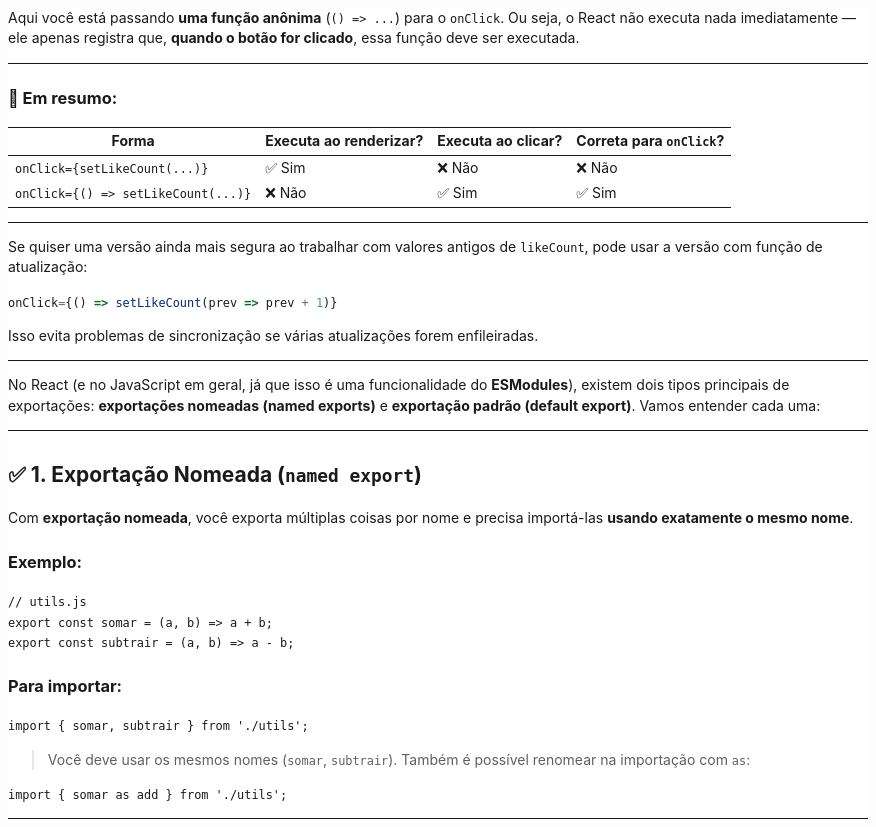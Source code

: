 Aqui você está passando **uma função anônima** (`() => ...`) para o `onClick`. Ou seja, o React não executa nada imediatamente — ele apenas registra que, **quando o botão for clicado**, essa função deve ser executada.

---

### 🔄 Em resumo:

| Forma                               | Executa ao renderizar? | Executa ao clicar? | Correta para `onClick`? |
| ----------------------------------- | ---------------------- | ------------------ | ----------------------- |
| `onClick={setLikeCount(...)}`       | ✅ Sim                  | ❌ Não              | ❌ Não                   |
| `onClick={() => setLikeCount(...)}` | ❌ Não                  | ✅ Sim              | ✅ Sim                   |

---

Se quiser uma versão ainda mais segura ao trabalhar com valores antigos de `likeCount`, pode usar a versão com função de atualização:

```jsx
onClick={() => setLikeCount(prev => prev + 1)}
```

Isso evita problemas de sincronização se várias atualizações forem enfileiradas.

---

No React (e no JavaScript em geral, já que isso é uma funcionalidade do **ESModules**), existem dois tipos principais de exportações: **exportações nomeadas (named exports)** e **exportação padrão (default export)**. Vamos entender cada uma:

---

## ✅ 1. Exportação Nomeada (`named export`)

Com **exportação nomeada**, você exporta múltiplas coisas por nome e precisa importá-las **usando exatamente o mesmo nome**.

### Exemplo:

```tsx
// utils.js
export const somar = (a, b) => a + b;
export const subtrair = (a, b) => a - b;
```

### Para importar:

```tsx
import { somar, subtrair } from './utils';
```

> Você deve usar os mesmos nomes (`somar`, `subtrair`).
> Também é possível renomear na importação com `as`:

```tsx
import { somar as add } from './utils';
```

---